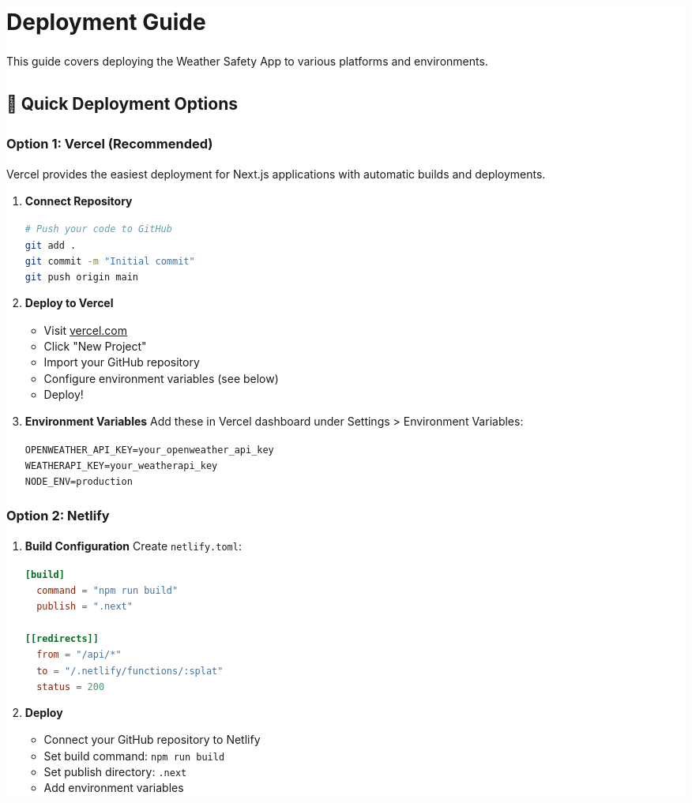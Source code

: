# Deployment Guide

This guide covers deploying the Weather Safety App to various platforms and environments.

## 🚀 Quick Deployment Options

### Option 1: Vercel (Recommended)

Vercel provides the easiest deployment for Next.js applications with automatic builds and deployments.

1. **Connect Repository**
   ```bash
   # Push your code to GitHub
   git add .
   git commit -m "Initial commit"
   git push origin main
   ```

2. **Deploy to Vercel**
   - Visit [vercel.com](https://vercel.com)
   - Click "New Project"
   - Import your GitHub repository
   - Configure environment variables (see below)
   - Deploy!

3. **Environment Variables**
   Add these in Vercel dashboard under Settings > Environment Variables:
   ```
   OPENWEATHER_API_KEY=your_openweather_api_key
   WEATHERAPI_KEY=your_weatherapi_key
   NODE_ENV=production
   ```

### Option 2: Netlify

1. **Build Configuration**
   Create `netlify.toml`:
   ```toml
   [build]
     command = "npm run build"
     publish = ".next"
   
   [[redirects]]
     from = "/api/*"
     to = "/.netlify/functions/:splat"
     status = 200
   ```

2. **Deploy**
   - Connect your GitHub repository to Netlify
   - Set build command: `npm run build`
   - Set publish directory: `.next`
   - Add environment variables
